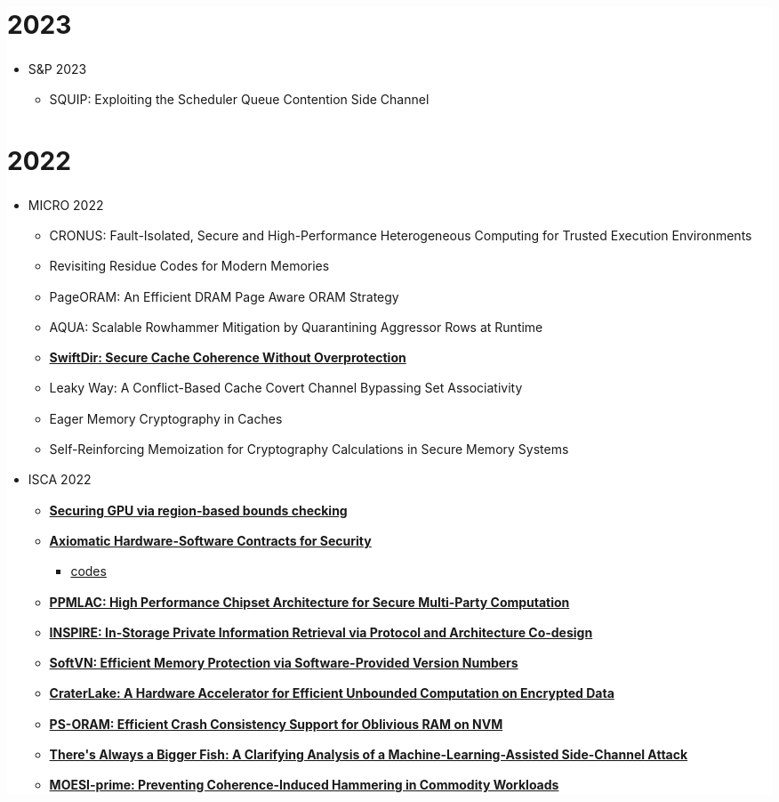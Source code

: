 # 2023

* S&P 2023

  * SQUIP: Exploiting the Scheduler Queue Contention Side Channel

# 2022

* MICRO 2022

  * CRONUS: Fault-Isolated, Secure and High-Performance Heterogeneous Computing for Trusted Execution Environments

  * Revisiting Residue Codes for Modern Memories

  * PageORAM: An Efficient DRAM Page Aware ORAM Strategy

  * AQUA: Scalable Rowhammer Mitigation by Quarantining Aggressor Rows at Runtime

  * [**SwiftDir: Secure Cache Coherence Without Overprotection**](https://list.zju.edu.cn/kaibu/swiftdir.pdf)

  * Leaky Way: A Conflict-Based Cache Covert Channel Bypassing Set Associativity

  * Eager Memory Cryptography in Caches

  * Self-Reinforcing Memoization for Cryptography Calculations in Secure Memory Systems

* ISCA 2022

  * [**Securing GPU via region-based bounds checking**](https://dl.acm.org/doi/abs/10.1145/3470496.3527420)

  * [**Axiomatic Hardware-Software Contracts for Security**](https://hnemati.github.io/paper/lcms_ISCA22_cameraready.pdf)
    * [codes](https://github.com/nmosier/clou)

  * [**PPMLAC: High Performance Chipset Architecture for Secure Multi-Party Computation**](https://dl.acm.org/doi/abs/10.1145/3470496.3527392)

  * [**INSPIRE: In-Storage Private Information Retrieval via Protocol and Architecture Co-design**](https://dl.acm.org/doi/10.1145/3470496.3527433)

  * [**SoftVN: Efficient Memory Protection via Software-Provided Version Numbers**](https://dl.acm.org/doi/abs/10.1145/3470496.3527378)

  * [**CraterLake: A Hardware Accelerator for Efficient Unbounded Computation on Encrypted Data**](https://people.csail.mit.edu/devadas/pubs/craterlake.pdf)

  * [**PS-ORAM: Efficient Crash Consistency Support for Oblivious RAM on NVM**](https://arxiv.org/pdf/2011.03669.pdf)

  * [**There's Always a Bigger Fish: A Clarifying Analysis of a Machine-Learning-Assisted Side-Channel Attack**](https://people.csail.mit.edu/mengjia/data/Bigger_Fish_ISCA_2022.pdf)

  * [**MOESI-prime: Preventing Coherence-Induced Hammering in Commodity Workloads**](https://dl.acm.org/doi/abs/10.1145/3470496.3527427)
